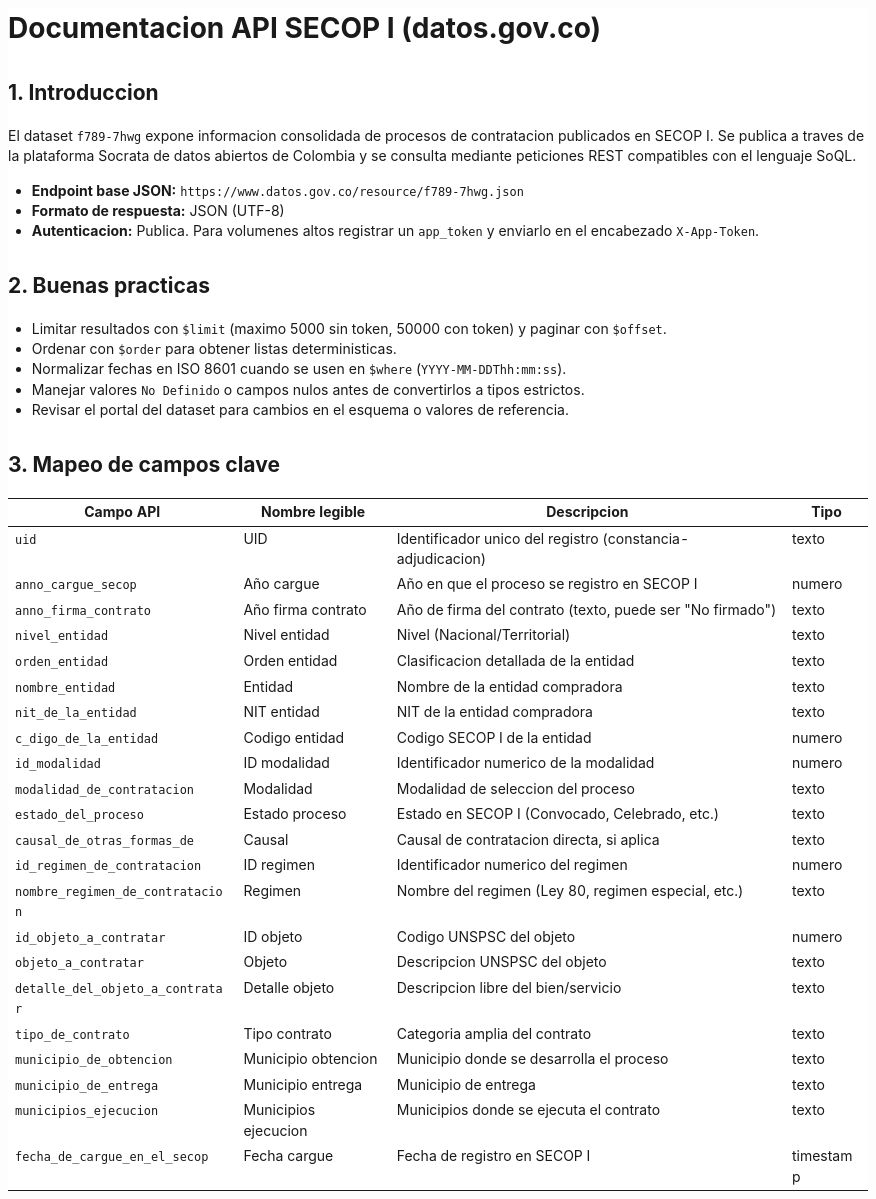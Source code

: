 # Documentacion API SECOP I (datos.gov.co)

## 1. Introduccion
El dataset `f789-7hwg` expone informacion consolidada de procesos de contratacion publicados en SECOP I. Se publica a traves de la plataforma Socrata de datos abiertos de Colombia y se consulta mediante peticiones REST compatibles con el lenguaje SoQL.

- **Endpoint base JSON:** `https://www.datos.gov.co/resource/f789-7hwg.json`
- **Formato de respuesta:** JSON (UTF-8)
- **Autenticacion:** Publica. Para volumenes altos registrar un `app_token` y enviarlo en el encabezado `X-App-Token`.

## 2. Buenas practicas
- Limitar resultados con `$limit` (maximo 5000 sin token, 50000 con token) y paginar con `$offset`.
- Ordenar con `$order` para obtener listas deterministicas.
- Normalizar fechas en ISO 8601 cuando se usen en `$where` (`YYYY-MM-DDThh:mm:ss`).
- Manejar valores `No Definido` o campos nulos antes de convertirlos a tipos estrictos.
- Revisar el portal del dataset para cambios en el esquema o valores de referencia.

## 3. Mapeo de campos clave
| Campo API | Nombre legible | Descripcion | Tipo |
|-----------|----------------|-------------|------|
| `uid` | UID | Identificador unico del registro (constancia-adjudicacion) | texto |
| `anno_cargue_secop` | Año cargue | Año en que el proceso se registro en SECOP I | numero |
| `anno_firma_contrato` | Año firma contrato | Año de firma del contrato (texto, puede ser "No firmado") | texto |
| `nivel_entidad` | Nivel entidad | Nivel (Nacional/Territorial) | texto |
| `orden_entidad` | Orden entidad | Clasificacion detallada de la entidad | texto |
| `nombre_entidad` | Entidad | Nombre de la entidad compradora | texto |
| `nit_de_la_entidad` | NIT entidad | NIT de la entidad compradora | texto |
| `c_digo_de_la_entidad` | Codigo entidad | Codigo SECOP I de la entidad | numero |
| `id_modalidad` | ID modalidad | Identificador numerico de la modalidad | numero |
| `modalidad_de_contratacion` | Modalidad | Modalidad de seleccion del proceso | texto |
| `estado_del_proceso` | Estado proceso | Estado en SECOP I (Convocado, Celebrado, etc.) | texto |
| `causal_de_otras_formas_de` | Causal | Causal de contratacion directa, si aplica | texto |
| `id_regimen_de_contratacion` | ID regimen | Identificador numerico del regimen | numero |
| `nombre_regimen_de_contratacion` | Regimen | Nombre del regimen (Ley 80, regimen especial, etc.) | texto |
| `id_objeto_a_contratar` | ID objeto | Codigo UNSPSC del objeto | numero |
| `objeto_a_contratar` | Objeto | Descripcion UNSPSC del objeto | texto |
| `detalle_del_objeto_a_contratar` | Detalle objeto | Descripcion libre del bien/servicio | texto |
| `tipo_de_contrato` | Tipo contrato | Categoria amplia del contrato | texto |
| `municipio_de_obtencion` | Municipio obtencion | Municipio donde se desarrolla el proceso | texto |
| `municipio_de_entrega` | Municipio entrega | Municipio de entrega | texto |
| `municipios_ejecucion` | Municipios ejecucion | Municipios donde se ejecuta el contrato | texto |
| `fecha_de_cargue_en_el_secop` | Fecha cargue | Fecha de registro en SECOP I | timestamp |